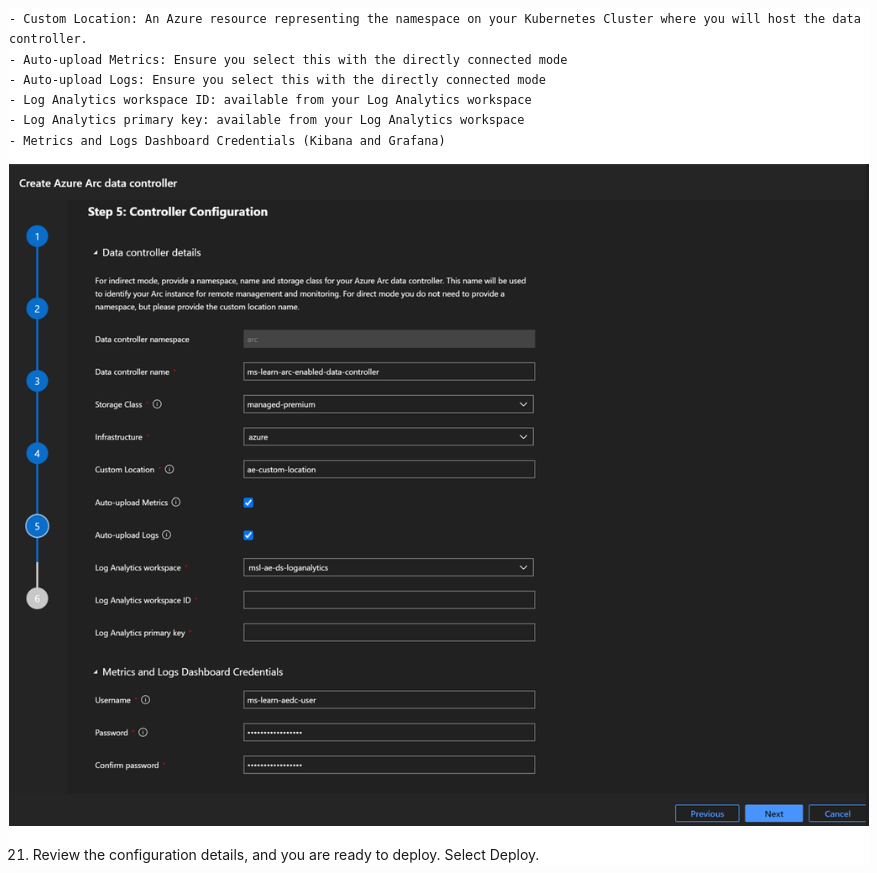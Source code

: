     - Custom Location: An Azure resource representing the namespace on your Kubernetes Cluster where you will host the data controller.
    - Auto-upload Metrics: Ensure you select this with the directly connected mode
    - Auto-upload Logs: Ensure you select this with the directly connected mode
    - Log Analytics workspace ID: available from your Log Analytics workspace
    - Log Analytics primary key: available from your Log Analytics workspace
    - Metrics and Logs Dashboard Credentials (Kibana and Grafana)

![Image of Azure Data Studio Azure Arc Data Controller Infrastructure](../media/Arc-enabled-dataservices-module-1-ADS-Arc-Data-Controller-Configuration-13.png)

21. Review the configuration details, and you are ready to deploy. Select Deploy.
    